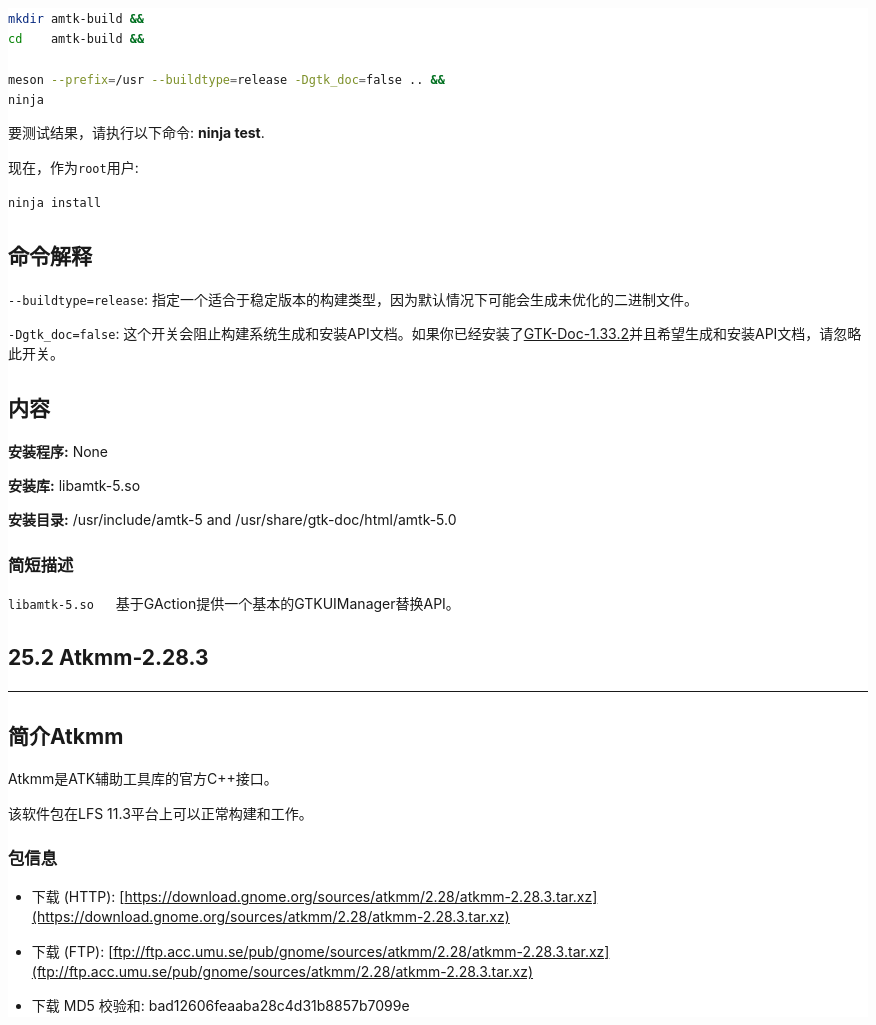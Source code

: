 ```bash
mkdir amtk-build &&
cd    amtk-build &&

meson --prefix=/usr --buildtype=release -Dgtk_doc=false .. &&
ninja
```

要测试结果，请执行以下命令: **ninja test**.

现在，作为`root`用户:

```bash
ninja install
```

命令解释
--------------------

`--buildtype=release`: 指定一个适合于稳定版本的构建类型，因为默认情况下可能会生成未优化的二进制文件。

`-Dgtk_doc=false`: 这个开关会阻止构建系统生成和安装API文档。如果你已经安装了[GTK-Doc-1.33.2](11.General_utilities.md#117-gtk-doc-1332)并且希望生成和安装API文档，请忽略此开关。

内容
--------

**安装程序:** None

**安装库:** libamtk-5.so

**安装目录:** /usr/include/amtk-5 and /usr/share/gtk-doc/html/amtk-5.0

### 简短描述

`libamtk-5.so`          &emsp; 基于GAction提供一个基本的GTKUIManager替换API。


## 25.2 Atkmm-2.28.3
--------

简介Atkmm
---------------------

Atkmm是ATK辅助工具库的官方C++接口。

该软件包在LFS 11.3平台上可以正常构建和工作。

### 包信息

*   下载 (HTTP): [https://download.gnome.org/sources/atkmm/2.28/atkmm-2.28.3.tar.xz](https://download.gnome.org/sources/atkmm/2.28/atkmm-2.28.3.tar.xz)
    
*   下载 (FTP): [ftp://ftp.acc.umu.se/pub/gnome/sources/atkmm/2.28/atkmm-2.28.3.tar.xz](ftp://ftp.acc.umu.se/pub/gnome/sources/atkmm/2.28/atkmm-2.28.3.tar.xz)
    
*   下载 MD5 校验和: bad12606feaaba28c4d31b8857b7099e
    